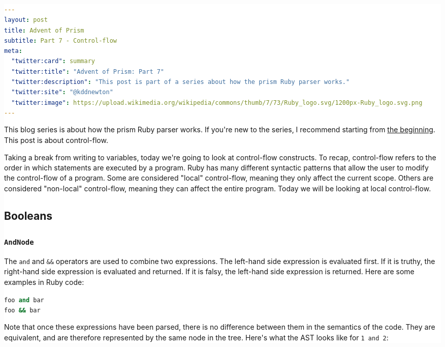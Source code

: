 ```yaml
---
layout: post
title: Advent of Prism
subtitle: Part 7 - Control-flow
meta:
  "twitter:card": summary
  "twitter:title": "Advent of Prism: Part 7"
  "twitter:description": "This post is part of a series about how the prism Ruby parser works."
  "twitter:site": "@kddnewton"
  "twitter:image": https://upload.wikimedia.org/wikipedia/commons/thumb/7/73/Ruby_logo.svg/1200px-Ruby_logo.svg.png
---
```


This blog series is about how the prism Ruby parser works. If you're new to the series, I recommend starting from [the beginning](/2023/11/30/advent-of-prism-part-0). This post is about control-flow.

Taking a break from writing to variables, today we're going to look at control-flow constructs. To recap, control-flow refers to the order in which statements are executed by a program. Ruby has many different syntactic patterns that allow the user to modify the control-flow of a program. Some are considered "local" control-flow, meaning they only affect the current scope. Others are considered "non-local" control-flow, meaning they can affect the entire program. Today we will be looking at local control-flow.

## Booleans

### `AndNode`

The `and` and `&&` operators are used to combine two expressions. The left-hand side expression is evaluated first. If it is truthy, the right-hand side expression is evaluated and returned. If it is falsy, the left-hand side expression is returned. Here are some examples in Ruby code:

```ruby
foo and bar
foo && bar
```

Note that once these expressions have been parsed, there is no difference between them in the semantics of the code. They are equivalent, and are therefore represented by the same node in the tree. Here's what the AST looks like for `1 and 2`:

<div align="center">